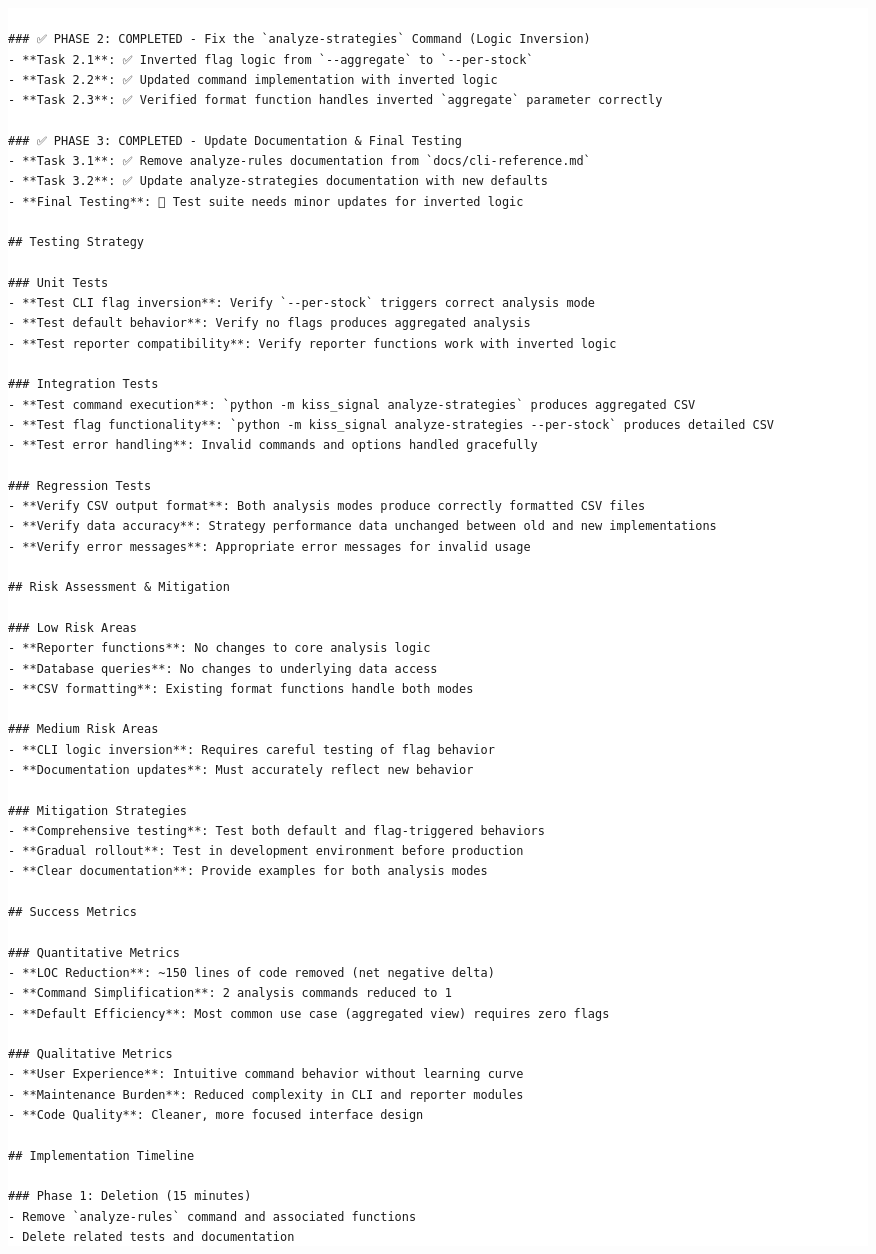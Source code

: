 ```

### ✅ PHASE 2: COMPLETED - Fix the `analyze-strategies` Command (Logic Inversion)
- **Task 2.1**: ✅ Inverted flag logic from `--aggregate` to `--per-stock`
- **Task 2.2**: ✅ Updated command implementation with inverted logic
- **Task 2.3**: ✅ Verified format function handles inverted `aggregate` parameter correctly

### ✅ PHASE 3: COMPLETED - Update Documentation & Final Testing
- **Task 3.1**: ✅ Remove analyze-rules documentation from `docs/cli-reference.md`
- **Task 3.2**: ✅ Update analyze-strategies documentation with new defaults
- **Final Testing**: 🔄 Test suite needs minor updates for inverted logic

## Testing Strategy

### Unit Tests
- **Test CLI flag inversion**: Verify `--per-stock` triggers correct analysis mode
- **Test default behavior**: Verify no flags produces aggregated analysis
- **Test reporter compatibility**: Verify reporter functions work with inverted logic

### Integration Tests
- **Test command execution**: `python -m kiss_signal analyze-strategies` produces aggregated CSV
- **Test flag functionality**: `python -m kiss_signal analyze-strategies --per-stock` produces detailed CSV
- **Test error handling**: Invalid commands and options handled gracefully

### Regression Tests
- **Verify CSV output format**: Both analysis modes produce correctly formatted CSV files
- **Verify data accuracy**: Strategy performance data unchanged between old and new implementations
- **Verify error messages**: Appropriate error messages for invalid usage

## Risk Assessment & Mitigation

### Low Risk Areas
- **Reporter functions**: No changes to core analysis logic
- **Database queries**: No changes to underlying data access
- **CSV formatting**: Existing format functions handle both modes

### Medium Risk Areas
- **CLI logic inversion**: Requires careful testing of flag behavior
- **Documentation updates**: Must accurately reflect new behavior

### Mitigation Strategies
- **Comprehensive testing**: Test both default and flag-triggered behaviors
- **Gradual rollout**: Test in development environment before production
- **Clear documentation**: Provide examples for both analysis modes

## Success Metrics

### Quantitative Metrics
- **LOC Reduction**: ~150 lines of code removed (net negative delta)
- **Command Simplification**: 2 analysis commands reduced to 1
- **Default Efficiency**: Most common use case (aggregated view) requires zero flags

### Qualitative Metrics
- **User Experience**: Intuitive command behavior without learning curve
- **Maintenance Burden**: Reduced complexity in CLI and reporter modules
- **Code Quality**: Cleaner, more focused interface design

## Implementation Timeline

### Phase 1: Deletion (15 minutes)
- Remove `analyze-rules` command and associated functions
- Delete related tests and documentation

```